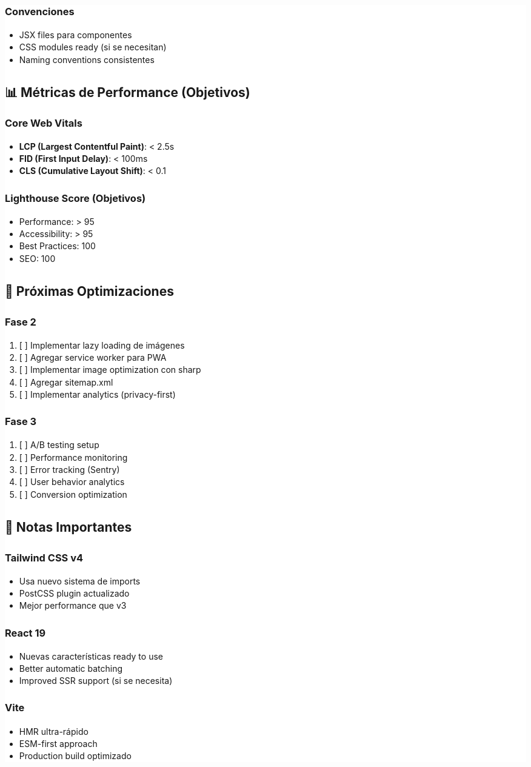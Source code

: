 ### Convenciones
- JSX files para componentes
- CSS modules ready (si se necesitan)
- Naming conventions consistentes

## 📊 Métricas de Performance (Objetivos)

### Core Web Vitals
- **LCP (Largest Contentful Paint)**: < 2.5s
- **FID (First Input Delay)**: < 100ms
- **CLS (Cumulative Layout Shift)**: < 0.1

### Lighthouse Score (Objetivos)
- Performance: > 95
- Accessibility: > 95
- Best Practices: 100
- SEO: 100

## 🚀 Próximas Optimizaciones

### Fase 2
1. [ ] Implementar lazy loading de imágenes
2. [ ] Agregar service worker para PWA
3. [ ] Implementar image optimization con sharp
4. [ ] Agregar sitemap.xml
5. [ ] Implementar analytics (privacy-first)

### Fase 3
1. [ ] A/B testing setup
2. [ ] Performance monitoring
3. [ ] Error tracking (Sentry)
4. [ ] User behavior analytics
5. [ ] Conversion optimization

## 📝 Notas Importantes

### Tailwind CSS v4
- Usa nuevo sistema de imports
- PostCSS plugin actualizado
- Mejor performance que v3

### React 19
- Nuevas características ready to use
- Better automatic batching
- Improved SSR support (si se necesita)

### Vite
- HMR ultra-rápido
- ESM-first approach
- Production build optimizado
